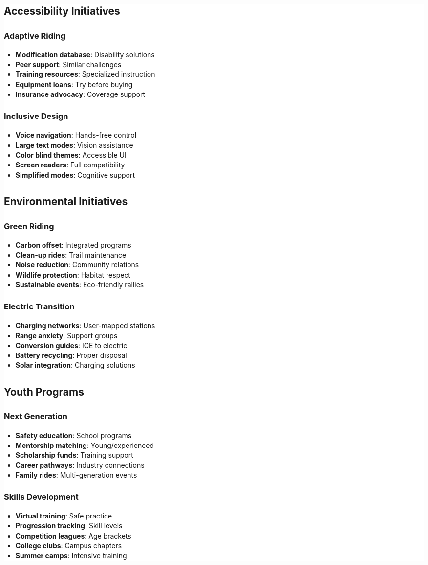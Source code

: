 ## Accessibility Initiatives

### Adaptive Riding
- **Modification database**: Disability solutions
- **Peer support**: Similar challenges
- **Training resources**: Specialized instruction
- **Equipment loans**: Try before buying
- **Insurance advocacy**: Coverage support

### Inclusive Design
- **Voice navigation**: Hands-free control
- **Large text modes**: Vision assistance
- **Color blind themes**: Accessible UI
- **Screen readers**: Full compatibility
- **Simplified modes**: Cognitive support

## Environmental Initiatives

### Green Riding
- **Carbon offset**: Integrated programs
- **Clean-up rides**: Trail maintenance
- **Noise reduction**: Community relations
- **Wildlife protection**: Habitat respect
- **Sustainable events**: Eco-friendly rallies

### Electric Transition
- **Charging networks**: User-mapped stations
- **Range anxiety**: Support groups
- **Conversion guides**: ICE to electric
- **Battery recycling**: Proper disposal
- **Solar integration**: Charging solutions

## Youth Programs

### Next Generation
- **Safety education**: School programs
- **Mentorship matching**: Young/experienced
- **Scholarship funds**: Training support
- **Career pathways**: Industry connections
- **Family rides**: Multi-generation events

### Skills Development
- **Virtual training**: Safe practice
- **Progression tracking**: Skill levels
- **Competition leagues**: Age brackets
- **College clubs**: Campus chapters
- **Summer camps**: Intensive training
